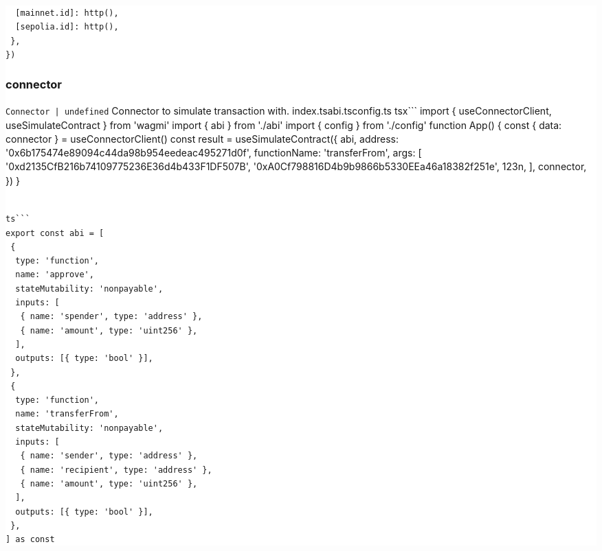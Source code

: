 ```
  [mainnet.id]: http(),
  [sepolia.id]: http(),
 },
})
```

### connector ​
`Connector | undefined`
Connector to simulate transaction with.
index.tsabi.tsconfig.ts
tsx```
import { useConnectorClient, useSimulateContract } from 'wagmi'
import { abi } from './abi'
import { config } from './config'
function App() {
 const { data: connector } = useConnectorClient()
 const result = useSimulateContract({
  abi,
  address: '0x6b175474e89094c44da98b954eedeac495271d0f',
  functionName: 'transferFrom',
  args: [
   '0xd2135CfB216b74109775236E36d4b433F1DF507B',
   '0xA0Cf798816D4b9b9866b5330EEa46a18382f251e',
   123n,
  ],
  connector,
 })
}
```

ts```
export const abi = [
 {
  type: 'function',
  name: 'approve',
  stateMutability: 'nonpayable',
  inputs: [
   { name: 'spender', type: 'address' },
   { name: 'amount', type: 'uint256' },
  ],
  outputs: [{ type: 'bool' }],
 },
 {
  type: 'function',
  name: 'transferFrom',
  stateMutability: 'nonpayable',
  inputs: [
   { name: 'sender', type: 'address' },
   { name: 'recipient', type: 'address' },
   { name: 'amount', type: 'uint256' },
  ],
  outputs: [{ type: 'bool' }],
 },
] as const
```
